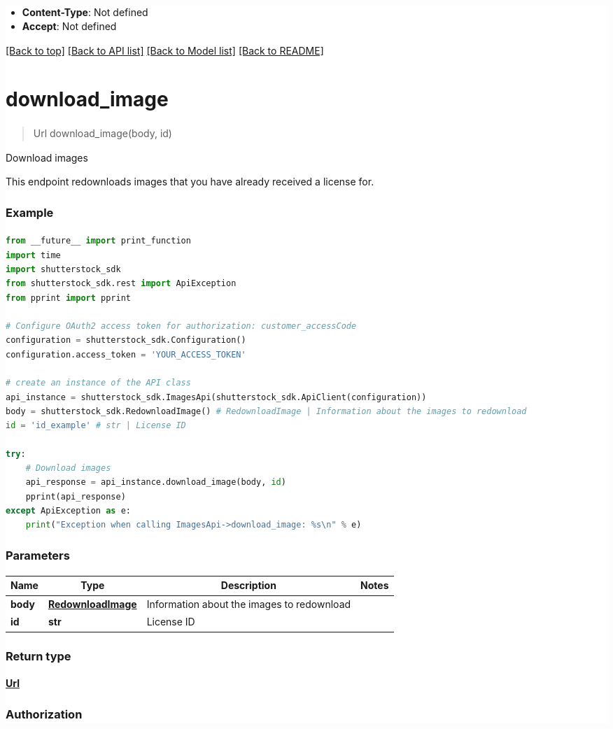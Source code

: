  - **Content-Type**: Not defined
 - **Accept**: Not defined

[[Back to top]](#) [[Back to API list]](../README.md#documentation-for-api-endpoints) [[Back to Model list]](../README.md#documentation-for-models) [[Back to README]](../README.md)

# **download_image**
> Url download_image(body, id)

Download images

This endpoint redownloads images that you have already received a license for.

### Example
```python
from __future__ import print_function
import time
import shutterstock_sdk
from shutterstock_sdk.rest import ApiException
from pprint import pprint

# Configure OAuth2 access token for authorization: customer_accessCode
configuration = shutterstock_sdk.Configuration()
configuration.access_token = 'YOUR_ACCESS_TOKEN'

# create an instance of the API class
api_instance = shutterstock_sdk.ImagesApi(shutterstock_sdk.ApiClient(configuration))
body = shutterstock_sdk.RedownloadImage() # RedownloadImage | Information about the images to redownload
id = 'id_example' # str | License ID

try:
    # Download images
    api_response = api_instance.download_image(body, id)
    pprint(api_response)
except ApiException as e:
    print("Exception when calling ImagesApi->download_image: %s\n" % e)
```

### Parameters

Name | Type | Description  | Notes
------------- | ------------- | ------------- | -------------
 **body** | [**RedownloadImage**](RedownloadImage.md)| Information about the images to redownload | 
 **id** | **str**| License ID | 

### Return type

[**Url**](Url.md)

### Authorization
